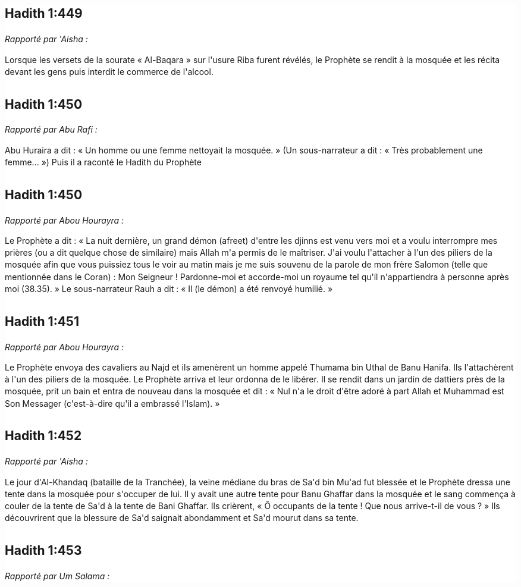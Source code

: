 
## Hadith 1:449

_Rapporté par 'Aisha :_

Lorsque les versets de la sourate « Al-Baqara » sur l'usure Riba furent révélés, le Prophète se rendit à la mosquée et les récita devant les gens puis interdit le commerce de l'alcool.


## Hadith 1:450

_Rapporté par Abu Rafi :_

Abu Huraira a dit : « Un homme ou une femme nettoyait la mosquée. » (Un sous-narrateur a dit : « Très probablement une femme... ») Puis il a raconté le Hadith du Prophète


## Hadith 1:450

_Rapporté par Abou Hourayra :_

Le Prophète a dit : « La nuit dernière, un grand démon (afreet) d'entre les djinns est venu vers moi et a voulu interrompre mes prières (ou a dit quelque chose de similaire) mais Allah m'a permis de le maîtriser. J'ai voulu l'attacher à l'un des piliers de la mosquée afin que vous puissiez tous le voir au matin mais je me suis souvenu de la parole de mon frère Salomon (telle que mentionnée dans le Coran) : Mon Seigneur ! Pardonne-moi et accorde-moi un royaume tel qu'il n'appartiendra à personne après moi (38.35). » Le sous-narrateur Rauh a dit : « Il (le démon) a été renvoyé humilié. »


## Hadith 1:451

_Rapporté par Abou Hourayra :_

Le Prophète envoya des cavaliers au Najd et ils amenèrent un homme appelé Thumama bin Uthal de Banu Hanifa. Ils l'attachèrent à l'un des piliers de la mosquée. Le Prophète arriva et leur ordonna de le libérer. Il se rendit dans un jardin de dattiers près de la mosquée, prit un bain et entra de nouveau dans la mosquée et dit : « Nul n'a le droit d'être adoré à part Allah et Muhammad est Son Messager (c'est-à-dire qu'il a embrassé l'Islam). »


## Hadith 1:452

_Rapporté par 'Aisha :_

Le jour d'Al-Khandaq (bataille de la Tranchée), la veine médiane du bras de Sa'd bin Mu'ad fut blessée et le Prophète dressa une tente dans la mosquée pour s'occuper de lui. Il y avait une autre tente pour Banu Ghaffar dans la mosquée et le sang commença à couler de la tente de Sa'd à la tente de Bani Ghaffar. Ils crièrent, « Ô occupants de la tente ! Que nous arrive-t-il de vous ? » Ils découvrirent que la blessure de Sa'd saignait abondamment et Sa'd mourut dans sa tente.


## Hadith 1:453

_Rapporté par Um Salama :_
